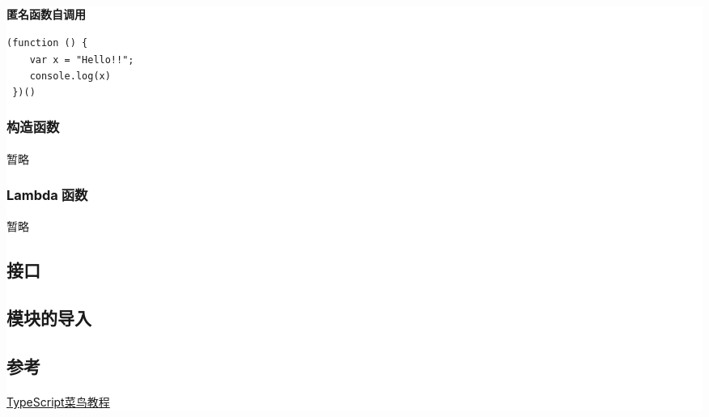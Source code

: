 **匿名函数自调用**  

```typescripts
(function () { 
    var x = "Hello!!";   
    console.log(x)     
 })()
```

### 构造函数

暂略

### Lambda 函数

暂略

## 接口

## 模块的导入


## 参考

[TypeScript菜鸟教程](https://www.runoob.com/typescript/ts-tutorial.html)